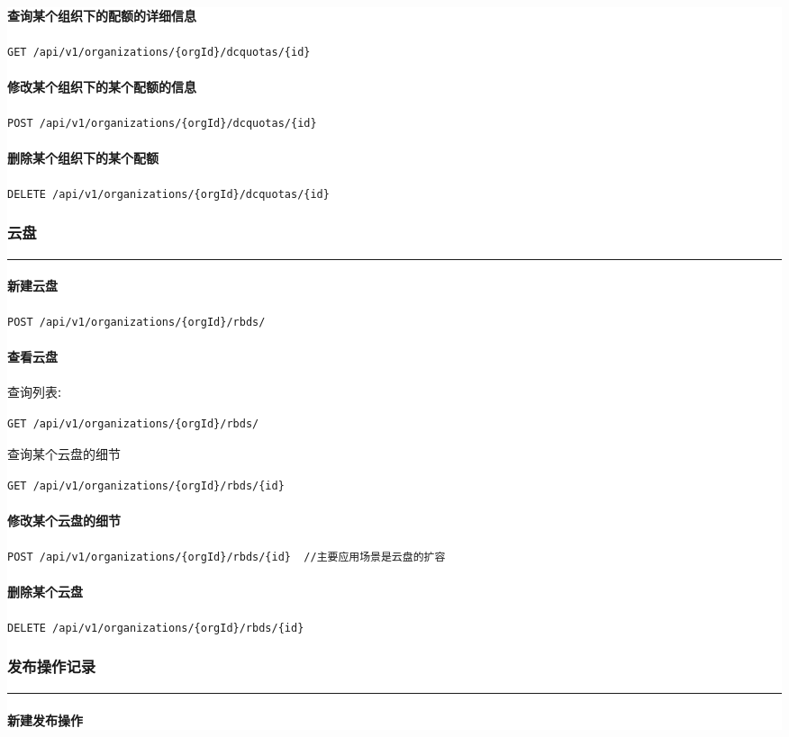 #### 查询某个组织下的配额的详细信息

```bash
GET /api/v1/organizations/{orgId}/dcquotas/{id}
```

#### 修改某个组织下的某个配额的信息

```bash
POST /api/v1/organizations/{orgId}/dcquotas/{id}
```

#### 删除某个组织下的某个配额

```bash
DELETE /api/v1/organizations/{orgId}/dcquotas/{id}
```

### 云盘
----------------------------------------------------------

#### 新建云盘

```bash
POST /api/v1/organizations/{orgId}/rbds/
```

#### 查看云盘

查询列表:

```bash
GET /api/v1/organizations/{orgId}/rbds/
```

查询某个云盘的细节

```bash
GET /api/v1/organizations/{orgId}/rbds/{id}
```

#### 修改某个云盘的细节

```bash
POST /api/v1/organizations/{orgId}/rbds/{id}  //主要应用场景是云盘的扩容
```

#### 删除某个云盘

```bash
DELETE /api/v1/organizations/{orgId}/rbds/{id}
```

### 发布操作记录
----------------------------------------------------------

#### 新建发布操作
